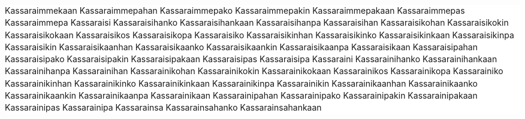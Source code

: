Kassaraimmekaan
Kassaraimmepahan
Kassaraimmepako
Kassaraimmepakin
Kassaraimmepakaan
Kassaraimmepas
Kassaraimmepa
Kassaraisi
Kassaraisihanko
Kassaraisihankaan
Kassaraisihanpa
Kassaraisihan
Kassaraisikohan
Kassaraisikokin
Kassaraisikokaan
Kassaraisikos
Kassaraisikopa
Kassaraisiko
Kassaraisikinhan
Kassaraisikinko
Kassaraisikinkaan
Kassaraisikinpa
Kassaraisikin
Kassaraisikaanhan
Kassaraisikaanko
Kassaraisikaankin
Kassaraisikaanpa
Kassaraisikaan
Kassaraisipahan
Kassaraisipako
Kassaraisipakin
Kassaraisipakaan
Kassaraisipas
Kassaraisipa
Kassaraini
Kassarainihanko
Kassarainihankaan
Kassarainihanpa
Kassarainihan
Kassarainikohan
Kassarainikokin
Kassarainikokaan
Kassarainikos
Kassarainikopa
Kassarainiko
Kassarainikinhan
Kassarainikinko
Kassarainikinkaan
Kassarainikinpa
Kassarainikin
Kassarainikaanhan
Kassarainikaanko
Kassarainikaankin
Kassarainikaanpa
Kassarainikaan
Kassarainipahan
Kassarainipako
Kassarainipakin
Kassarainipakaan
Kassarainipas
Kassarainipa
Kassarainsa
Kassarainsahanko
Kassarainsahankaan